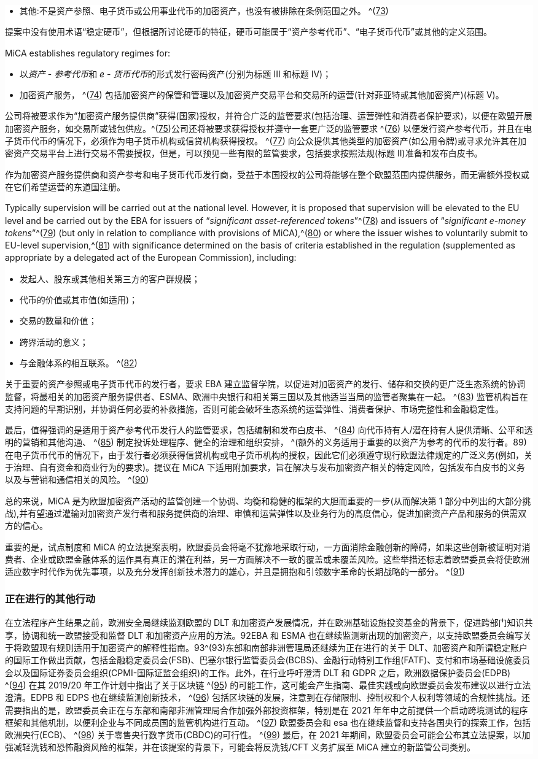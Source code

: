 *   其他:不是资产参照、电子货币或公用事业代币的加密资产，也没有被排除在条例范围之外。 ^([73](#Fn73))

提案中没有使用术语“稳定硬币”，但根据所讨论硬币的特征，硬币可能属于“资产参考代币”、“电子货币代币”或其他的定义范围。

MiCA establishes regulatory regimes for:

*   以*资产* - *参考代币*和 *e* - *货币代币*的形式发行密码资产(分别为标题 III 和标题 IV)；

*   加密资产服务， ^([74](#Fn74)) 包括加密资产的保管和管理以及加密资产交易平台和交易所的运营(针对菲亚特或其他加密资产)(标题 V)。

公司将被要求作为“加密资产服务提供商”获得(国家)授权，并符合广泛的监管要求(包括治理、运营弹性和消费者保护要求)，以便在欧盟开展加密资产服务，如交易所或钱包供应。^([75](#Fn75))公司还将被要求获得授权并遵守一套更广泛的监管要求 ^([76](#Fn76)) 以便发行资产参考代币，并且在电子货币代币的情况下，必须作为电子货币机构或信贷机构获得授权。 ^([77](#Fn77)) 向公众提供其他类型的加密资产(如公用令牌)或寻求允许其在加密资产交易平台上进行交易不需要授权，但是，可以预见一些有限的监管要求，包括要求按照法规(标题 II)准备和发布白皮书。

作为加密资产服务提供商和资产参考和电子货币代币发行商，受益于本国授权的公司将能够在整个欧盟范围内提供服务，而无需额外授权或在它们希望运营的东道国注册。

Typically supervision will be carried out at the national level. However, it is proposed that supervision will be elevated to the EU level and be carried out by the EBA for issuers of “*significant asset*-*referenced tokens*”^([78](#Fn78)) and issuers of “*significant e*-*money tokens*”^([79](#Fn79)) (but only in relation to compliance with provisions of MiCA),^([80](#Fn80)) or where the issuer wishes to voluntarily submit to EU-level supervision,^([81](#Fn81)) with significance determined on the basis of criteria established in the regulation (supplemented as appropriate by a delegated act of the European Commission), including:

*   发起人、股东或其他相关第三方的客户群规模；

*   代币的价值或其市值(如适用)；

*   交易的数量和价值；

*   跨界活动的意义；

*   与金融体系的相互联系。 ^([82](#Fn82))

关于重要的资产参照或电子货币代币的发行者，要求 EBA 建立监督学院，以促进对加密资产的发行、储存和交换的更广泛生态系统的协调监督，将最相关的加密资产服务提供者、ESMA、欧洲中央银行和相关第三国以及其他适当当局的监管者聚集在一起。 ^([83](#Fn83)) 监管机构旨在支持问题的早期识别，并协调任何必要的补救措施，否则可能会破坏生态系统的运营弹性、消费者保护、市场完整性和金融稳定性。

最后，值得强调的是适用于资产参考代币发行人的监管要求，包括编制和发布白皮书、 ^([84](#Fn84)) 向代币持有人/潜在持有人提供清晰、公平和透明的营销和其他沟通、 ^([85](#Fn85)) 制定投诉处理程序、健全的治理和组织安排， ^(额外的义务适用于重要的以资产为参考的代币的发行者。89) 在电子货币代币的情况下，由于发行者必须获得信贷机构或电子货币机构的授权，因此它们必须遵守现行欧盟法律规定的广泛义务(例如，关于治理、自有资金和商业行为的要求)。提议在 MiCA 下适用附加要求，旨在解决与发布加密资产相关的特定风险，包括发布白皮书的义务以及与营销和通信相关的风险。 ^([90](#Fn90))

总的来说，MiCA 是为欧盟加密资产活动的监管创建一个协调、均衡和稳健的框架的大胆而重要的一步(从而解决第 1 部分中列出的大部分挑战),并有望通过灌输对加密资产发行者和服务提供商的治理、审慎和运营弹性以及业务行为的高度信心，促进加密资产产品和服务的供需双方的信心。

重要的是，试点制度和 MiCA 的立法提案表明，欧盟委员会将毫不犹豫地采取行动，一方面消除金融创新的障碍，如果这些创新被证明对消费者、企业或欧盟金融体系的运作具有真正的潜在利益，另一方面解决不一致的覆盖或未覆盖风险。这些举措还标志着欧盟委员会将使欧洲适应数字时代作为优先事项，以及充分发挥创新技术潜力的雄心，并且是拥抱和引领数字革命的长期战略的一部分。 ^([91](#Fn91))

### 正在进行的其他行动

在立法程序产生结果之前，欧洲安全局继续监测欧盟的 DLT 和加密资产发展情况，并在欧洲基础设施投资基金的背景下，促进跨部门知识共享，协调和统一欧盟接受和监督 DLT 和加密资产应用的方法。92EBA 和 ESMA 也在继续监测新出现的加密资产，以支持欧盟委员会编写关于将欧盟现有规则适用于加密资产的解释性指南。93^(93)东部和南部非洲管理局还继续为正在进行的关于 DLT、加密资产和所谓稳定账户的国际工作做出贡献，包括金融稳定委员会(FSB)、巴塞尔银行监管委员会(BCBS)、金融行动特别工作组(FATF)、支付和市场基础设施委员会以及国际证券委员会组织(CPMI-国际证监会组织)的工作。此外，在行业呼吁澄清 DLT 和 GDPR 之后，欧洲数据保护委员会(EDPB) ^([94](#Fn94)) 在其 2019/20 年工作计划中指出了关于区块链 ^([95](#Fn95)) 的可能工作，这可能会产生指南、最佳实践或向欧盟委员会发布建议以进行立法澄清。EDPB 和 EDPS 也在继续监测创新技术， ^([96](#Fn96)) 包括区块链的发展，注意到在存储限制、控制权和个人权利等领域的合规性挑战。还需要指出的是，欧盟委员会正在与东部和南部非洲管理局合作加强外部投资框架，特别是在 2021 年年中之前提供一个启动跨境测试的程序框架和其他机制，以便利企业与不同成员国的监管机构进行互动。 ^([97](#Fn97)) 欧盟委员会和 esa 也在继续监督和支持各国央行的探索工作，包括欧洲央行(ECB)、 ^([98](#Fn98)) 关于零售央行数字货币(CBDC)的可行性。 ^([99](#Fn99)) 最后，在 2021 年期间，欧盟委员会可能会公布其立法提案，以加强减轻洗钱和恐怖融资风险的框架，并在该提案的背景下，可能会将反洗钱/CFT 义务扩展至 MiCA 建立的新监管公司类别。